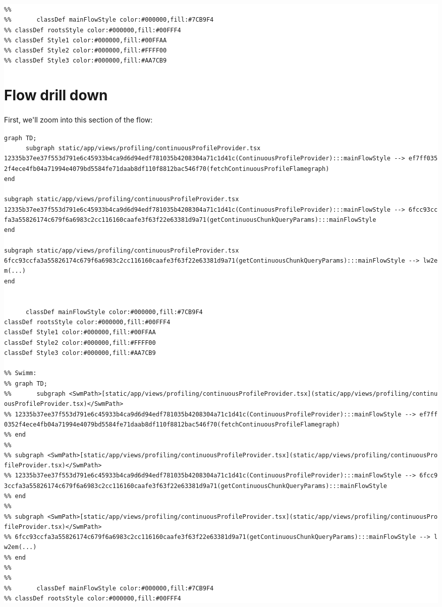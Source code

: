 ```mermaid
%% 
%%       classDef mainFlowStyle color:#000000,fill:#7CB9F4
%% classDef rootsStyle color:#000000,fill:#00FFF4
%% classDef Style1 color:#000000,fill:#00FFAA
%% classDef Style2 color:#000000,fill:#FFFF00
%% classDef Style3 color:#000000,fill:#AA7CB9
```

# Flow drill down

First, we'll zoom into this section of the flow:

```mermaid
graph TD;
      subgraph static/app/views/profiling/continuousProfileProvider.tsx
12335b37ee37f553d791e6c45933b4ca9d6d94edf781035b4208304a71c1d41c(ContinuousProfileProvider):::mainFlowStyle --> ef7ff0352f4ece4fb04a71994e4079bd5584fe71daab8df110f8812bac546f70(fetchContinuousProfileFlamegraph)
end

subgraph static/app/views/profiling/continuousProfileProvider.tsx
12335b37ee37f553d791e6c45933b4ca9d6d94edf781035b4208304a71c1d41c(ContinuousProfileProvider):::mainFlowStyle --> 6fcc93ccfa3a55826174c679f6a6983c2cc116160caafe3f63f22e63381d9a71(getContinuousChunkQueryParams):::mainFlowStyle
end

subgraph static/app/views/profiling/continuousProfileProvider.tsx
6fcc93ccfa3a55826174c679f6a6983c2cc116160caafe3f63f22e63381d9a71(getContinuousChunkQueryParams):::mainFlowStyle --> lw2em(...)
end


      classDef mainFlowStyle color:#000000,fill:#7CB9F4
classDef rootsStyle color:#000000,fill:#00FFF4
classDef Style1 color:#000000,fill:#00FFAA
classDef Style2 color:#000000,fill:#FFFF00
classDef Style3 color:#000000,fill:#AA7CB9

%% Swimm:
%% graph TD;
%%       subgraph <SwmPath>[static/app/views/profiling/continuousProfileProvider.tsx](static/app/views/profiling/continuousProfileProvider.tsx)</SwmPath>
%% 12335b37ee37f553d791e6c45933b4ca9d6d94edf781035b4208304a71c1d41c(ContinuousProfileProvider):::mainFlowStyle --> ef7ff0352f4ece4fb04a71994e4079bd5584fe71daab8df110f8812bac546f70(fetchContinuousProfileFlamegraph)
%% end
%% 
%% subgraph <SwmPath>[static/app/views/profiling/continuousProfileProvider.tsx](static/app/views/profiling/continuousProfileProvider.tsx)</SwmPath>
%% 12335b37ee37f553d791e6c45933b4ca9d6d94edf781035b4208304a71c1d41c(ContinuousProfileProvider):::mainFlowStyle --> 6fcc93ccfa3a55826174c679f6a6983c2cc116160caafe3f63f22e63381d9a71(getContinuousChunkQueryParams):::mainFlowStyle
%% end
%% 
%% subgraph <SwmPath>[static/app/views/profiling/continuousProfileProvider.tsx](static/app/views/profiling/continuousProfileProvider.tsx)</SwmPath>
%% 6fcc93ccfa3a55826174c679f6a6983c2cc116160caafe3f63f22e63381d9a71(getContinuousChunkQueryParams):::mainFlowStyle --> lw2em(...)
%% end
%% 
%% 
%%       classDef mainFlowStyle color:#000000,fill:#7CB9F4
%% classDef rootsStyle color:#000000,fill:#00FFF4
```